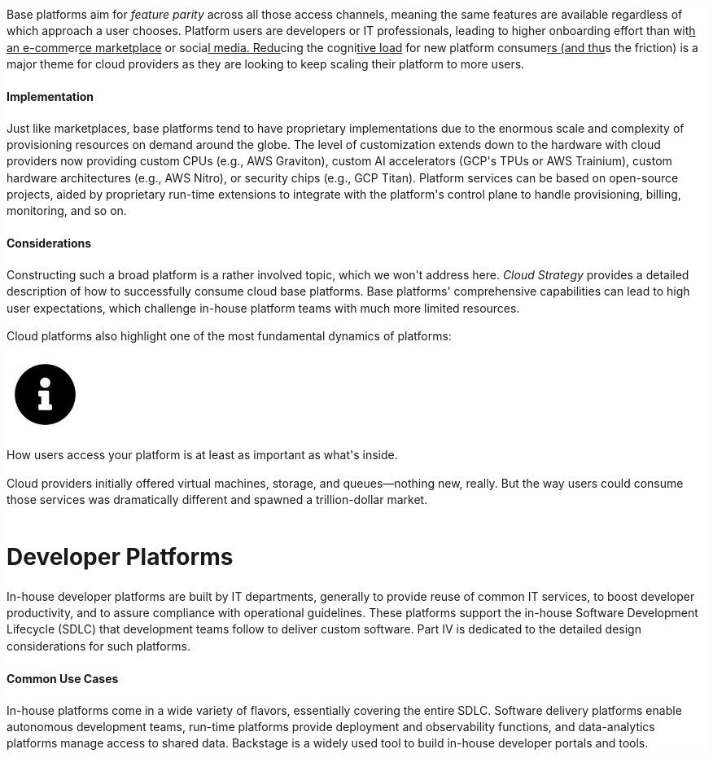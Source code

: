 Base platforms aim for *feature parity* across all those access channels, meaning the same features are available regardless of which approach a user chooses. Platform users are developers or IT professionals, leading to higher onboarding effort than wit[h an e-comm](https://cloud.google.com/tpu)er[ce marketplace](https://aws.amazon.com/machine-learning/trainium/) or socia[l media. Redu](https://aws.amazon.com/ec2/graviton/)cing the cogni[tive load](https://aws.amazon.com/ec2/nitro/) for new platform consume[rs \(and thu](https://cloud.google.com/blog/products/identity-security/titan-in-depth-security-in-plaintext)s the friction) is a major theme for cloud providers as they are looking to keep scaling their platform to more users.

#### **Implementation**

Just like marketplaces, base platforms tend to have proprietary implementations due to the enormous scale and complexity of provisioning resources on demand around the globe. The level of customization extends down to the hardware with cloud providers now providing custom CPUs (e.g., AWS Graviton), custom AI accelerators (GCP's TPUs or AWS Trainium), custom hardware architectures (e.g., AWS Nitro), or security chips (e.g., GCP Titan). Platform services can be based on open-source projects, aided by proprietary run-time extensions to integrate with the platform's control plane to handle provisioning, billing, monitoring, and so on.

#### **Considerations**

Constructing such a broad platform is a rather involved topic, which we won't address here. *Cloud Strategy* provides a detailed description of how to successfully consume cloud base platforms. Base platforms' comprehensive capabilities can lead to high user expectations, which challenge in-house platform teams with much more limited resources.

Cloud platforms also highlight one of the most fundamental dynamics of platforms:

![](_page_31_Picture_8.jpeg)

How users access your platform is at least as important as what's inside.

Cloud providers initially offered virtual machines, storage, and queues—nothing new, really. But the way users could consume those services was dramatically different and spawned a trillion-dollar market.

# **Developer Platforms**

In-house developer platforms are built by IT departments, generally to provide reuse of common IT services, to boost developer productivity, and to assure compliance with operational guidelines. These platforms support the in-house Software Development Lifecycle (SDLC) that development teams follow to deliver custom software. Part IV is dedicated to the detailed design considerations for such platforms.

#### **Common Use Cases**

In-house platforms come in a wide variety of flavors, essentially covering the entire SDLC. Software delivery platforms enable autonomous development teams, run-time platforms provide deployment and observability functions, and data-analytics platforms manage access to shared data. Backstage is a widely used tool to build in-house developer portals and tools.
